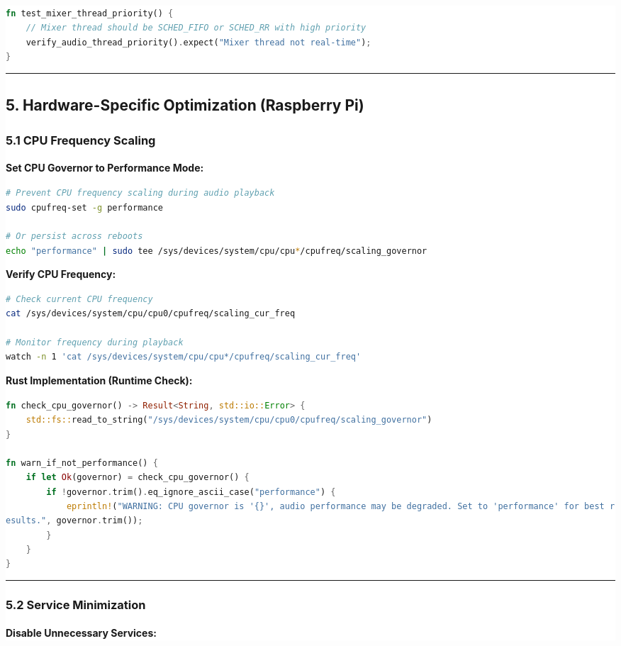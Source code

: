 ```rust
fn test_mixer_thread_priority() {
    // Mixer thread should be SCHED_FIFO or SCHED_RR with high priority
    verify_audio_thread_priority().expect("Mixer thread not real-time");
}
```

---

## 5. Hardware-Specific Optimization (Raspberry Pi)

### 5.1 CPU Frequency Scaling

**Set CPU Governor to Performance Mode:**

```bash
# Prevent CPU frequency scaling during audio playback
sudo cpufreq-set -g performance

# Or persist across reboots
echo "performance" | sudo tee /sys/devices/system/cpu/cpu*/cpufreq/scaling_governor
```

**Verify CPU Frequency:**

```bash
# Check current CPU frequency
cat /sys/devices/system/cpu/cpu0/cpufreq/scaling_cur_freq

# Monitor frequency during playback
watch -n 1 'cat /sys/devices/system/cpu/cpu*/cpufreq/scaling_cur_freq'
```

**Rust Implementation (Runtime Check):**

```rust
fn check_cpu_governor() -> Result<String, std::io::Error> {
    std::fs::read_to_string("/sys/devices/system/cpu/cpu0/cpufreq/scaling_governor")
}

fn warn_if_not_performance() {
    if let Ok(governor) = check_cpu_governor() {
        if !governor.trim().eq_ignore_ascii_case("performance") {
            eprintln!("WARNING: CPU governor is '{}', audio performance may be degraded. Set to 'performance' for best results.", governor.trim());
        }
    }
}
```

---

### 5.2 Service Minimization

**Disable Unnecessary Services:**
